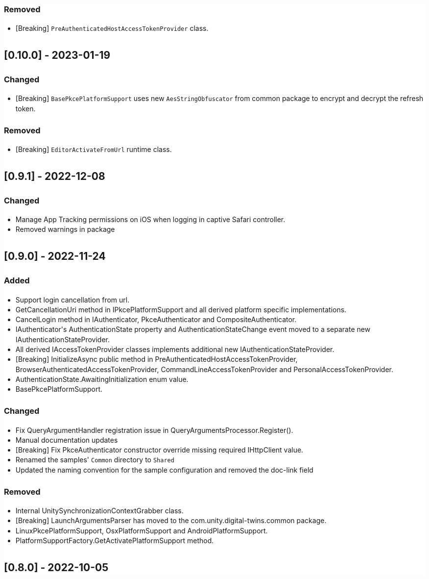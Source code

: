 ### Removed
- [Breaking] `PreAuthenticatedHostAccessTokenProvider` class.

## [0.10.0] - 2023-01-19

### Changed
- [Breaking] `BasePkcePlatformSupport` uses new `AesStringObfuscator` from common package to encrypt and decrypt the refresh token.

### Removed
- [Breaking] `EditorActivateFromUrl` runtime class.

## [0.9.1] - 2022-12-08

### Changed
- Manage App Tracking permissions on iOS when logging in captive Safari controller.
- Removed warnings in package

## [0.9.0] - 2022-11-24

### Added
- Support login cancellation from url.
- GetCancellationUri method in IPkcePlatformSupport and all derived platform specific implementations.
- CancelLogin method in IAuthenticator, PkceAuthenticator and CompositeAuthenticator.
- IAuthenticator's AuthenticationState property and AuthenticationStateChange event moved to a separate new IAuthenticationStateProvider.
- All derived IAccessTokenProvider classes implements additional new IAuthenticationStateProvider.
- [Breaking] InitializeAsync public method in PreAuthenticatedHostAccessTokenProvider, BrowserAuthenticatedAccessTokenProvider, CommandLineAccessTokenProvider and PersonalAccessTokenProvider.
- AuthenticationState.AwaitingInitialization enum value.
- BasePkcePlatformSupport.

### Changed
- Fix QueryArgumentHandler<float> registration issue in QueryArgumentsProcessor.Register().
- Manual documentation updates
- [Breaking] Fix PkceAuthenticator constructor override missing required IHttpClient value.
- Renamed the samples' `Common` directory to `Shared`
- Updated the naming convention for the sample configuration and removed the doc-link field

### Removed
- Internal UnitySynchronizationContextGrabber class.
- [Breaking] LaunchArgumentsParser has moved to the com.unity.digital-twins.common package.
- LinuxPkcePlatformSupport, OsxPlatformSupport and AndroidPlatformSupport.
- PlatformSupportFactory.GetActivatePlatformSupport method.

## [0.8.0] - 2022-10-05
